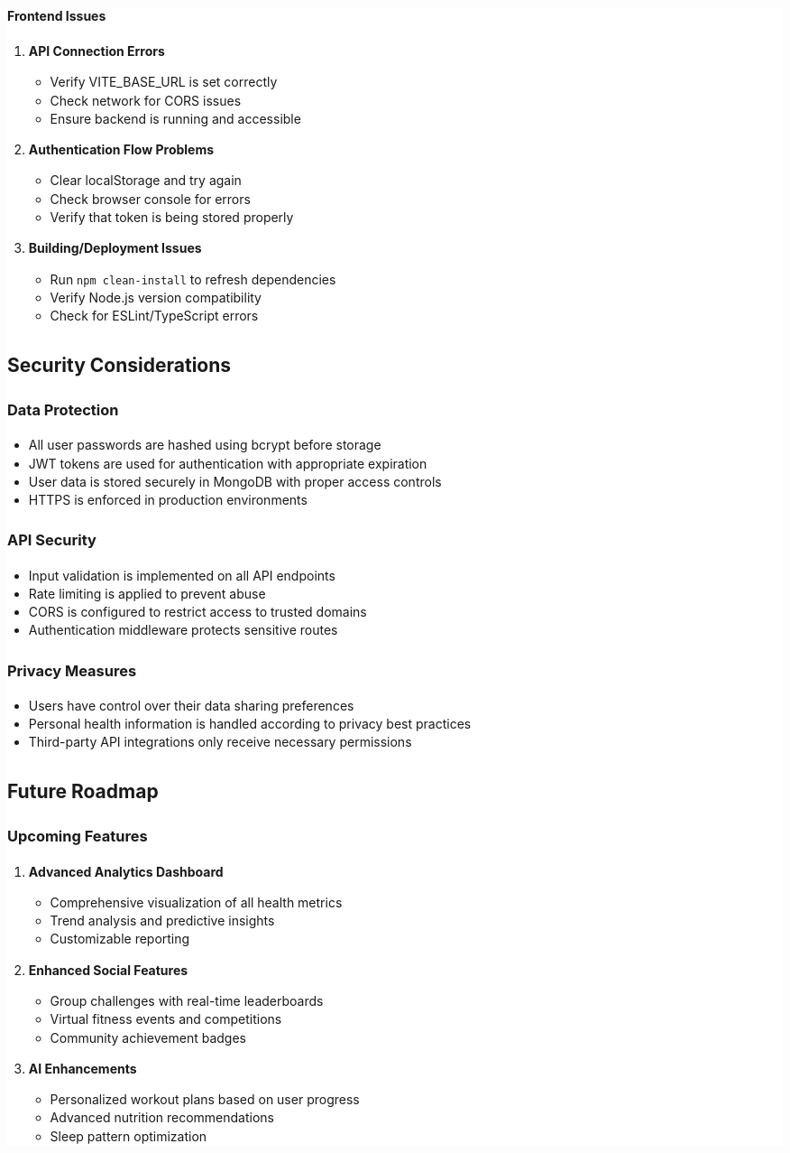 #### Frontend Issues
1. **API Connection Errors**
   - Verify VITE_BASE_URL is set correctly
   - Check network for CORS issues
   - Ensure backend is running and accessible

2. **Authentication Flow Problems**
   - Clear localStorage and try again
   - Check browser console for errors
   - Verify that token is being stored properly

3. **Building/Deployment Issues**
   - Run `npm clean-install` to refresh dependencies
   - Verify Node.js version compatibility
   - Check for ESLint/TypeScript errors

## Security Considerations

### Data Protection
- All user passwords are hashed using bcrypt before storage
- JWT tokens are used for authentication with appropriate expiration
- User data is stored securely in MongoDB with proper access controls
- HTTPS is enforced in production environments

### API Security
- Input validation is implemented on all API endpoints
- Rate limiting is applied to prevent abuse
- CORS is configured to restrict access to trusted domains
- Authentication middleware protects sensitive routes

### Privacy Measures
- Users have control over their data sharing preferences
- Personal health information is handled according to privacy best practices
- Third-party API integrations only receive necessary permissions

## Future Roadmap

### Upcoming Features
1. **Advanced Analytics Dashboard**
   - Comprehensive visualization of all health metrics
   - Trend analysis and predictive insights
   - Customizable reporting

2. **Enhanced Social Features**
   - Group challenges with real-time leaderboards
   - Virtual fitness events and competitions
   - Community achievement badges

3. **AI Enhancements**
   - Personalized workout plans based on user progress
   - Advanced nutrition recommendations
   - Sleep pattern optimization

